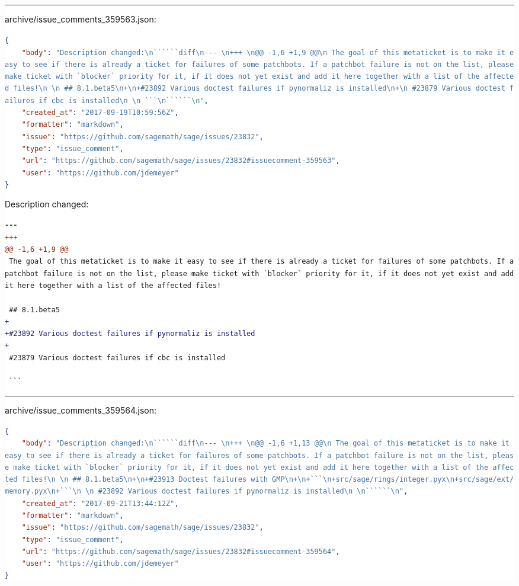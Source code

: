 


---

archive/issue_comments_359563.json:
```json
{
    "body": "Description changed:\n``````diff\n--- \n+++ \n@@ -1,6 +1,9 @@\n The goal of this metaticket is to make it easy to see if there is already a ticket for failures of some patchbots. If a patchbot failure is not on the list, please make ticket with `blocker` priority for it, if it does not yet exist and add it here together with a list of the affected files!\n \n ## 8.1.beta5\n+\n+#23892 Various doctest failures if pynormaliz is installed\n+\n #23879 Various doctest failures if cbc is installed\n \n ```\n``````\n",
    "created_at": "2017-09-19T10:59:56Z",
    "formatter": "markdown",
    "issue": "https://github.com/sagemath/sage/issues/23832",
    "type": "issue_comment",
    "url": "https://github.com/sagemath/sage/issues/23832#issuecomment-359563",
    "user": "https://github.com/jdemeyer"
}
```

Description changed:
``````diff
--- 
+++ 
@@ -1,6 +1,9 @@
 The goal of this metaticket is to make it easy to see if there is already a ticket for failures of some patchbots. If a patchbot failure is not on the list, please make ticket with `blocker` priority for it, if it does not yet exist and add it here together with a list of the affected files!
 
 ## 8.1.beta5
+
+#23892 Various doctest failures if pynormaliz is installed
+
 #23879 Various doctest failures if cbc is installed
 
 ```
``````




---

archive/issue_comments_359564.json:
```json
{
    "body": "Description changed:\n``````diff\n--- \n+++ \n@@ -1,6 +1,13 @@\n The goal of this metaticket is to make it easy to see if there is already a ticket for failures of some patchbots. If a patchbot failure is not on the list, please make ticket with `blocker` priority for it, if it does not yet exist and add it here together with a list of the affected files!\n \n ## 8.1.beta5\n+\n+#23913 Doctest failures with GMP\n+\n+```\n+src/sage/rings/integer.pyx\n+src/sage/ext/memory.pyx\n+```\n \n #23892 Various doctest failures if pynormaliz is installed\n \n``````\n",
    "created_at": "2017-09-21T13:44:12Z",
    "formatter": "markdown",
    "issue": "https://github.com/sagemath/sage/issues/23832",
    "type": "issue_comment",
    "url": "https://github.com/sagemath/sage/issues/23832#issuecomment-359564",
    "user": "https://github.com/jdemeyer"
}
```
